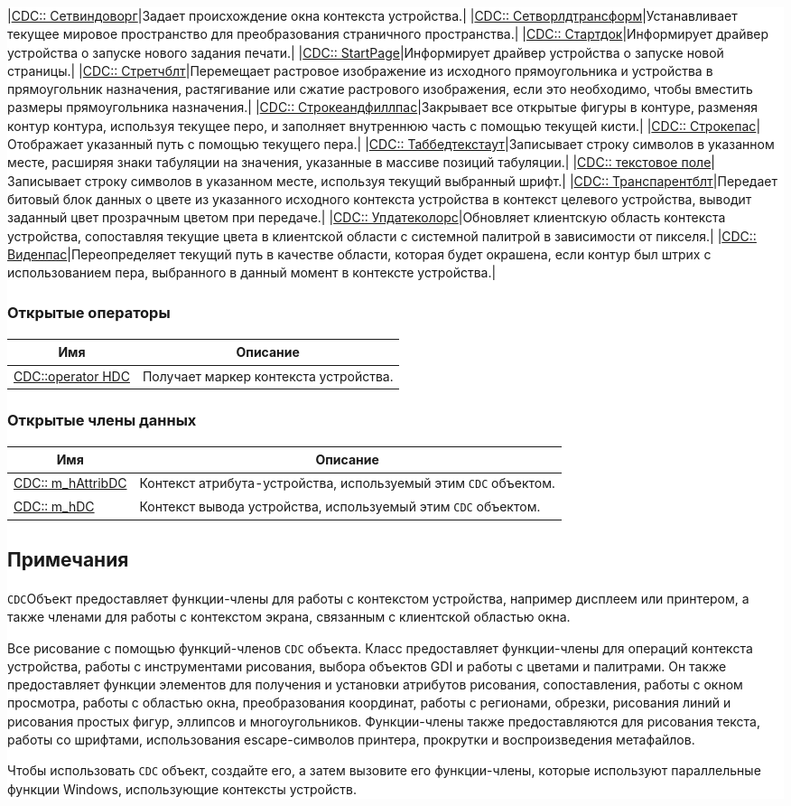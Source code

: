 |[CDC:: Сетвиндоворг](#setwindoworg)|Задает происхождение окна контекста устройства.|
|[CDC:: Сетворлдтрансформ](#setworldtransform)|Устанавливает текущее мировое пространство для преобразования страничного пространства.|
|[CDC:: Стартдок](#startdoc)|Информирует драйвер устройства о запуске нового задания печати.|
|[CDC:: StartPage](#startpage)|Информирует драйвер устройства о запуске новой страницы.|
|[CDC:: Стретчблт](#stretchblt)|Перемещает растровое изображение из исходного прямоугольника и устройства в прямоугольник назначения, растягивание или сжатие растрового изображения, если это необходимо, чтобы вместить размеры прямоугольника назначения.|
|[CDC:: Строкеандфиллпас](#strokeandfillpath)|Закрывает все открытые фигуры в контуре, разменяя контур контура, используя текущее перо, и заполняет внутреннюю часть с помощью текущей кисти.|
|[CDC:: Строкепас](#strokepath)|Отображает указанный путь с помощью текущего пера.|
|[CDC:: Таббедтекстаут](#tabbedtextout)|Записывает строку символов в указанном месте, расширяя знаки табуляции на значения, указанные в массиве позиций табуляции.|
|[CDC:: текстовое поле](#textout)|Записывает строку символов в указанном месте, используя текущий выбранный шрифт.|
|[CDC:: Транспарентблт](#transparentblt)|Передает битовый блок данных о цвете из указанного исходного контекста устройства в контекст целевого устройства, выводит заданный цвет прозрачным цветом при передаче.|
|[CDC:: Упдатеколорс](#updatecolors)|Обновляет клиентскую область контекста устройства, сопоставляя текущие цвета в клиентской области с системной палитрой в зависимости от пикселя.|
|[CDC:: Виденпас](#widenpath)|Переопределяет текущий путь в качестве области, которая будет окрашена, если контур был штрих с использованием пера, выбранного в данный момент в контексте устройства.|

### <a name="public-operators"></a>Открытые операторы

|Имя|Описание|
|----------|-----------------|
|[CDC::operator HDC](#operator_hdc)|Получает маркер контекста устройства.|

### <a name="public-data-members"></a>Открытые члены данных

|Имя|Описание|
|----------|-----------------|
|[CDC:: m_hAttribDC](#m_hattribdc)|Контекст атрибута-устройства, используемый этим `CDC` объектом.|
|[CDC:: m_hDC](#m_hdc)|Контекст вывода устройства, используемый этим `CDC` объектом.|

## <a name="remarks"></a>Примечания

`CDC`Объект предоставляет функции-члены для работы с контекстом устройства, например дисплеем или принтером, а также членами для работы с контекстом экрана, связанным с клиентской областью окна.

Все рисование с помощью функций-членов `CDC` объекта. Класс предоставляет функции-члены для операций контекста устройства, работы с инструментами рисования, выбора объектов GDI и работы с цветами и палитрами. Он также предоставляет функции элементов для получения и установки атрибутов рисования, сопоставления, работы с окном просмотра, работы с областью окна, преобразования координат, работы с регионами, обрезки, рисования линий и рисования простых фигур, эллипсов и многоугольников. Функции-члены также предоставляются для рисования текста, работы со шрифтами, использования escape-символов принтера, прокрутки и воспроизведения метафайлов.

Чтобы использовать `CDC` объект, создайте его, а затем вызовите его функции-члены, которые используют параллельные функции Windows, использующие контексты устройств.
